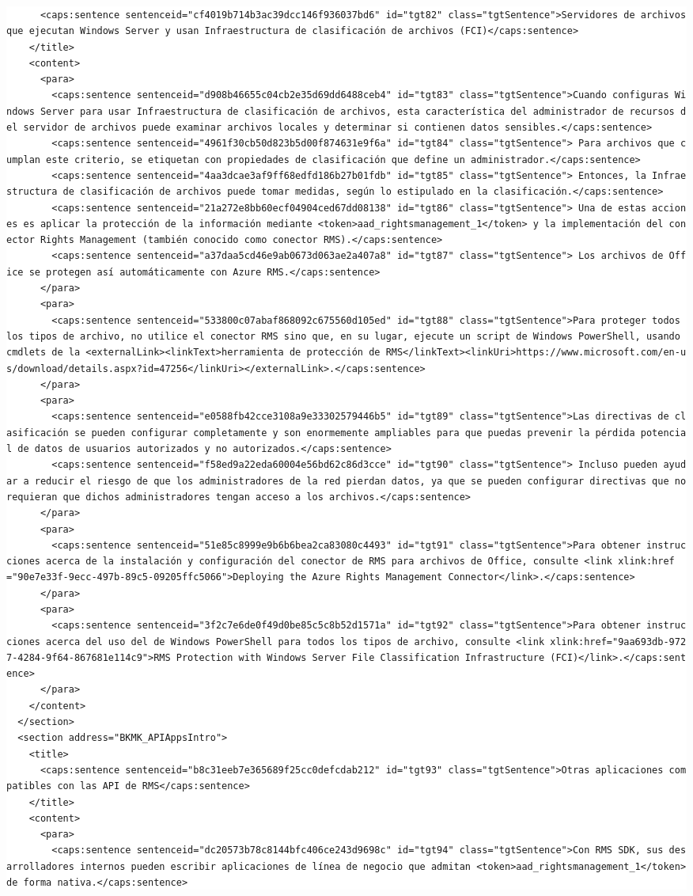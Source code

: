           <caps:sentence sentenceid="cf4019b714b3ac39dcc146f936037bd6" id="tgt82" class="tgtSentence">Servidores de archivos que ejecutan Windows Server y usan Infraestructura de clasificación de archivos (FCI)</caps:sentence>
        </title>
        <content>
          <para>
            <caps:sentence sentenceid="d908b46655c04cb2e35d69dd6488ceb4" id="tgt83" class="tgtSentence">Cuando configuras Windows Server para usar Infraestructura de clasificación de archivos, esta característica del administrador de recursos del servidor de archivos puede examinar archivos locales y determinar si contienen datos sensibles.</caps:sentence>
            <caps:sentence sentenceid="4961f30cb50d823b5d00f874631e9f6a" id="tgt84" class="tgtSentence"> Para archivos que cumplan este criterio, se etiquetan con propiedades de clasificación que define un administrador.</caps:sentence>
            <caps:sentence sentenceid="4aa3dcae3af9ff68edfd186b27b01fdb" id="tgt85" class="tgtSentence"> Entonces, la Infraestructura de clasificación de archivos puede tomar medidas, según lo estipulado en la clasificación.</caps:sentence>
            <caps:sentence sentenceid="21a272e8bb60ecf04904ced67dd08138" id="tgt86" class="tgtSentence"> Una de estas acciones es aplicar la protección de la información mediante <token>aad_rightsmanagement_1</token> y la implementación del conector Rights Management (también conocido como conector RMS).</caps:sentence>
            <caps:sentence sentenceid="a37daa5cd46e9ab0673d063ae2a407a8" id="tgt87" class="tgtSentence"> Los archivos de Office se protegen así automáticamente con Azure RMS.</caps:sentence>
          </para>
          <para>
            <caps:sentence sentenceid="533800c07abaf868092c675560d105ed" id="tgt88" class="tgtSentence">Para proteger todos los tipos de archivo, no utilice el conector RMS sino que, en su lugar, ejecute un script de Windows PowerShell, usando cmdlets de la <externalLink><linkText>herramienta de protección de RMS</linkText><linkUri>https://www.microsoft.com/en-us/download/details.aspx?id=47256</linkUri></externalLink>.</caps:sentence>
          </para>
          <para>
            <caps:sentence sentenceid="e0588fb42cce3108a9e33302579446b5" id="tgt89" class="tgtSentence">Las directivas de clasificación se pueden configurar completamente y son enormemente ampliables para que puedas prevenir la pérdida potencial de datos de usuarios autorizados y no autorizados.</caps:sentence>
            <caps:sentence sentenceid="f58ed9a22eda60004e56bd62c86d3cce" id="tgt90" class="tgtSentence"> Incluso pueden ayudar a reducir el riesgo de que los administradores de la red pierdan datos, ya que se pueden configurar directivas que no requieran que dichos administradores tengan acceso a los archivos.</caps:sentence>
          </para>
          <para>
            <caps:sentence sentenceid="51e85c8999e9b6b6bea2ca83080c4493" id="tgt91" class="tgtSentence">Para obtener instrucciones acerca de la instalación y configuración del conector de RMS para archivos de Office, consulte <link xlink:href="90e7e33f-9ecc-497b-89c5-09205ffc5066">Deploying the Azure Rights Management Connector</link>.</caps:sentence>
          </para>
          <para>
            <caps:sentence sentenceid="3f2c7e6de0f49d0be85c5c8b52d1571a" id="tgt92" class="tgtSentence">Para obtener instrucciones acerca del uso del de Windows PowerShell para todos los tipos de archivo, consulte <link xlink:href="9aa693db-9727-4284-9f64-867681e114c9">RMS Protection with Windows Server File Classification Infrastructure (FCI)</link>.</caps:sentence>
          </para>
        </content>
      </section>
      <section address="BKMK_APIAppsIntro">
        <title>
          <caps:sentence sentenceid="b8c31eeb7e365689f25cc0defcdab212" id="tgt93" class="tgtSentence">Otras aplicaciones compatibles con las API de RMS</caps:sentence>
        </title>
        <content>
          <para>
            <caps:sentence sentenceid="dc20573b78c8144bfc406ce243d9698c" id="tgt94" class="tgtSentence">Con RMS SDK, sus desarrolladores internos pueden escribir aplicaciones de línea de negocio que admitan <token>aad_rightsmanagement_1</token> de forma nativa.</caps:sentence>